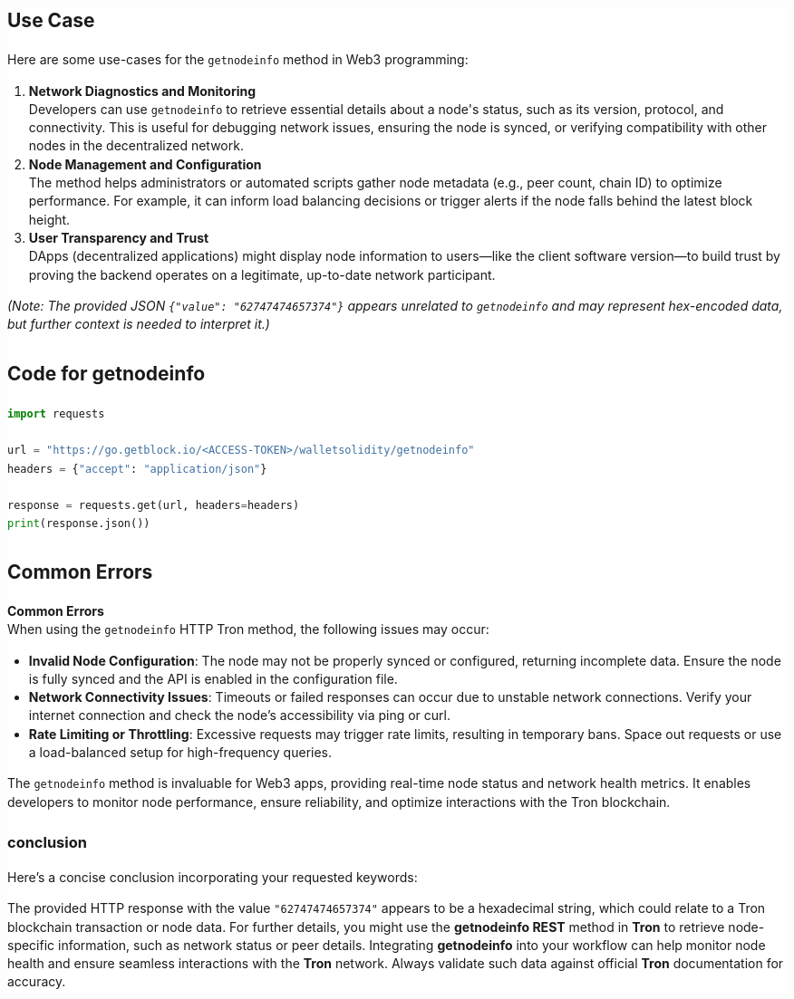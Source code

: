 ## Use Case

Here are some use-cases for the `getnodeinfo` method in Web3 programming:

1. **Network Diagnostics and Monitoring**\
   Developers can use `getnodeinfo` to retrieve essential details about a node's status, such as its version, protocol, and connectivity. This is useful for debugging network issues, ensuring the node is synced, or verifying compatibility with other nodes in the decentralized network.
2. **Node Management and Configuration**\
   The method helps administrators or automated scripts gather node metadata (e.g., peer count, chain ID) to optimize performance. For example, it can inform load balancing decisions or trigger alerts if the node falls behind the latest block height.
3. **User Transparency and Trust**\
   DApps (decentralized applications) might display node information to users—like the client software version—to build trust by proving the backend operates on a legitimate, up-to-date network participant.

_(Note: The provided JSON `{"value": "62747474657374"}` appears unrelated to `getnodeinfo` and may represent hex-encoded data, but further context is needed to interpret it.)_

## Code for getnodeinfo

```python
import requests

url = "https://go.getblock.io/<ACCESS-TOKEN>/walletsolidity/getnodeinfo"
headers = {"accept": "application/json"}

response = requests.get(url, headers=headers)
print(response.json())
```

## Common Errors

**Common Errors**\
When using the `getnodeinfo` HTTP Tron method, the following issues may occur:

* **Invalid Node Configuration**: The node may not be properly synced or configured, returning incomplete data. Ensure the node is fully synced and the API is enabled in the configuration file.
* **Network Connectivity Issues**: Timeouts or failed responses can occur due to unstable network connections. Verify your internet connection and check the node’s accessibility via ping or curl.
* **Rate Limiting or Throttling**: Excessive requests may trigger rate limits, resulting in temporary bans. Space out requests or use a load-balanced setup for high-frequency queries.

The `getnodeinfo` method is invaluable for Web3 apps, providing real-time node status and network health metrics. It enables developers to monitor node performance, ensure reliability, and optimize interactions with the Tron blockchain.

### conclusion

Here’s a concise conclusion incorporating your requested keywords:

The provided HTTP response with the value `"62747474657374"` appears to be a hexadecimal string, which could relate to a Tron blockchain transaction or node data. For further details, you might use the **getnodeinfo REST** method in **Tron** to retrieve node-specific information, such as network status or peer details. Integrating **getnodeinfo** into your workflow can help monitor node health and ensure seamless interactions with the **Tron** network. Always validate such data against official **Tron** documentation for accuracy.
